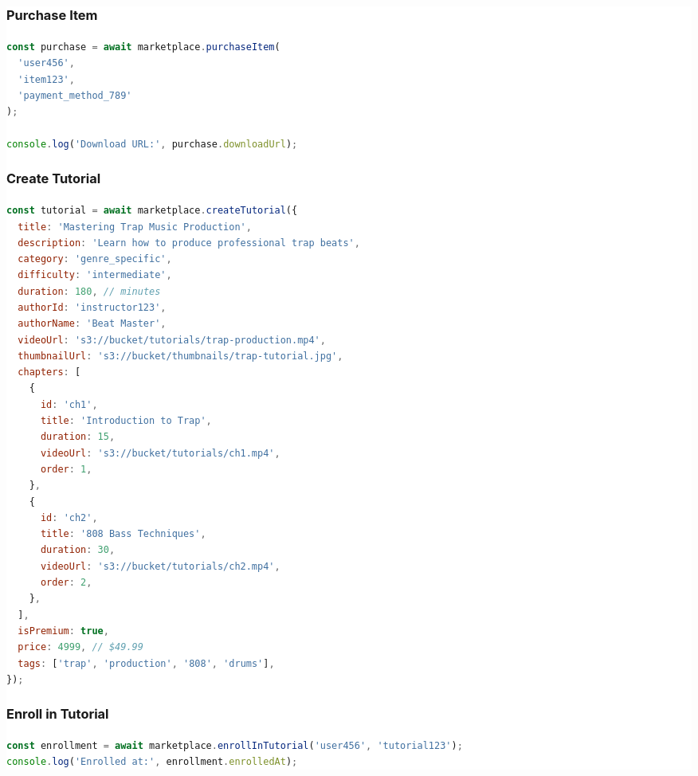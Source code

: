 ### Purchase Item

```javascript
const purchase = await marketplace.purchaseItem(
  'user456',
  'item123',
  'payment_method_789'
);

console.log('Download URL:', purchase.downloadUrl);
```

### Create Tutorial

```javascript
const tutorial = await marketplace.createTutorial({
  title: 'Mastering Trap Music Production',
  description: 'Learn how to produce professional trap beats',
  category: 'genre_specific',
  difficulty: 'intermediate',
  duration: 180, // minutes
  authorId: 'instructor123',
  authorName: 'Beat Master',
  videoUrl: 's3://bucket/tutorials/trap-production.mp4',
  thumbnailUrl: 's3://bucket/thumbnails/trap-tutorial.jpg',
  chapters: [
    {
      id: 'ch1',
      title: 'Introduction to Trap',
      duration: 15,
      videoUrl: 's3://bucket/tutorials/ch1.mp4',
      order: 1,
    },
    {
      id: 'ch2',
      title: '808 Bass Techniques',
      duration: 30,
      videoUrl: 's3://bucket/tutorials/ch2.mp4',
      order: 2,
    },
  ],
  isPremium: true,
  price: 4999, // $49.99
  tags: ['trap', 'production', '808', 'drums'],
});
```

### Enroll in Tutorial

```javascript
const enrollment = await marketplace.enrollInTutorial('user456', 'tutorial123');
console.log('Enrolled at:', enrollment.enrolledAt);
```
